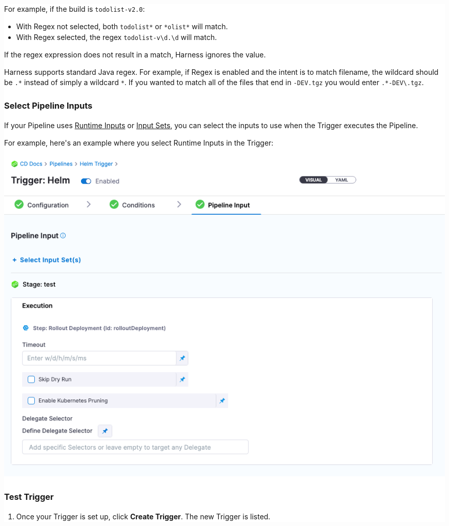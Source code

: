 For example, if the build is `todolist-v2.0`:

* With Regex not selected, both `todolist*` or `*olist*` will match.
* With Regex selected, the regex `todolist-v\d.\d` will match.

If the regex expression does not result in a match, Harness ignores the value.

Harness supports standard Java regex. For example, if Regex is enabled and the intent is to match filename, the wildcard should be `.*` instead of simply a wildcard `*`. If you wanted to match all of the files that end in `-DEV.tgz` you would enter `.*-DEV\.tgz`.

### Select Pipeline Inputs

If your Pipeline uses [Runtime Inputs](../20_References/runtime-inputs.md) or [Input Sets](../8_Pipelines/input-sets.md), you can select the inputs to use when the Trigger executes the Pipeline.

For example, here's an example where you select Runtime Inputs in the Trigger:

![](./static/trigger-pipelines-on-new-helm-chart-09.png)
### Test Trigger

1. Once your Trigger is set up, click **Create Trigger**. The new Trigger is listed.
